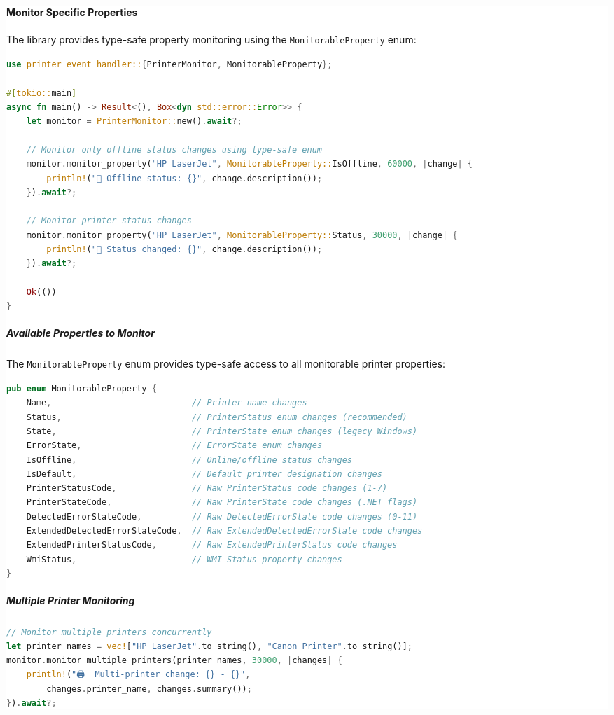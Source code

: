 #### Monitor Specific Properties

The library provides type-safe property monitoring using the `MonitorableProperty` enum:

```rust
use printer_event_handler::{PrinterMonitor, MonitorableProperty};

#[tokio::main]
async fn main() -> Result<(), Box<dyn std::error::Error>> {
    let monitor = PrinterMonitor::new().await?;
    
    // Monitor only offline status changes using type-safe enum
    monitor.monitor_property("HP LaserJet", MonitorableProperty::IsOffline, 60000, |change| {
        println!("📶 Offline status: {}", change.description());
    }).await?;
    
    // Monitor printer status changes
    monitor.monitor_property("HP LaserJet", MonitorableProperty::Status, 30000, |change| {
        println!("🔄 Status changed: {}", change.description());
    }).await?;
    
    Ok(())
}
```

##### Available Properties to Monitor

The `MonitorableProperty` enum provides type-safe access to all monitorable printer properties:

```rust
pub enum MonitorableProperty {
    Name,                            // Printer name changes
    Status,                          // PrinterStatus enum changes (recommended)
    State,                           // PrinterState enum changes (legacy Windows)
    ErrorState,                      // ErrorState enum changes
    IsOffline,                       // Online/offline status changes
    IsDefault,                       // Default printer designation changes
    PrinterStatusCode,               // Raw PrinterStatus code changes (1-7)
    PrinterStateCode,                // Raw PrinterState code changes (.NET flags)
    DetectedErrorStateCode,          // Raw DetectedErrorState code changes (0-11)
    ExtendedDetectedErrorStateCode,  // Raw ExtendedDetectedErrorState code changes
    ExtendedPrinterStatusCode,       // Raw ExtendedPrinterStatus code changes
    WmiStatus,                       // WMI Status property changes
}
```

##### Multiple Printer Monitoring

```rust
// Monitor multiple printers concurrently
let printer_names = vec!["HP LaserJet".to_string(), "Canon Printer".to_string()];
monitor.monitor_multiple_printers(printer_names, 30000, |changes| {
    println!("🖨️  Multi-printer change: {} - {}", 
        changes.printer_name, changes.summary());
}).await?;
```
